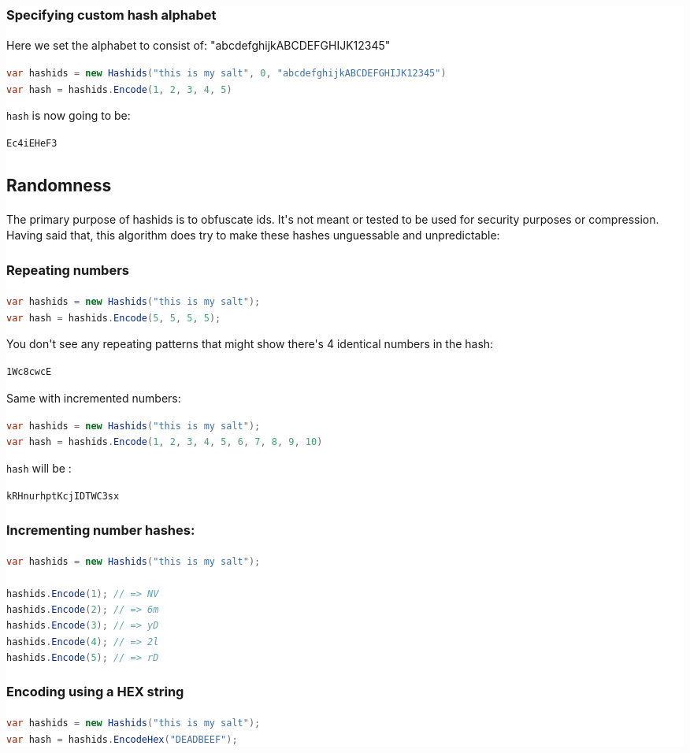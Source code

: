 ### Specifying custom hash alphabet

Here we set the alphabet to consist of: "abcdefghijkABCDEFGHIJK12345"

```C#
var hashids = new Hashids("this is my salt", 0, "abcdefghijkABCDEFGHIJK12345")
var hash = hashids.Encode(1, 2, 3, 4, 5)
```

`hash` is now going to be:

    Ec4iEHeF3

## Randomness

The primary purpose of hashids is to obfuscate ids. It's not meant or tested to be used for security purposes or compression.
Having said that, this algorithm does try to make these hashes unguessable and unpredictable:

### Repeating numbers

```C#
var hashids = new Hashids("this is my salt");
var hash = hashids.Encode(5, 5, 5, 5);
```

You don't see any repeating patterns that might show there's 4 identical numbers in the hash:

    1Wc8cwcE

Same with incremented numbers:

```C#
var hashids = new Hashids("this is my salt");
var hash = hashids.Encode(1, 2, 3, 4, 5, 6, 7, 8, 9, 10)
```

`hash` will be :

    kRHnurhptKcjIDTWC3sx

### Incrementing number hashes:

```C#
var hashids = new Hashids("this is my salt");

hashids.Encode(1); // => NV
hashids.Encode(2); // => 6m
hashids.Encode(3); // => yD
hashids.Encode(4); // => 2l
hashids.Encode(5); // => rD
```

### Encoding using a HEX string

```C#
var hashids = new Hashids("this is my salt");
var hash = hashids.EncodeHex("DEADBEEF");
```
